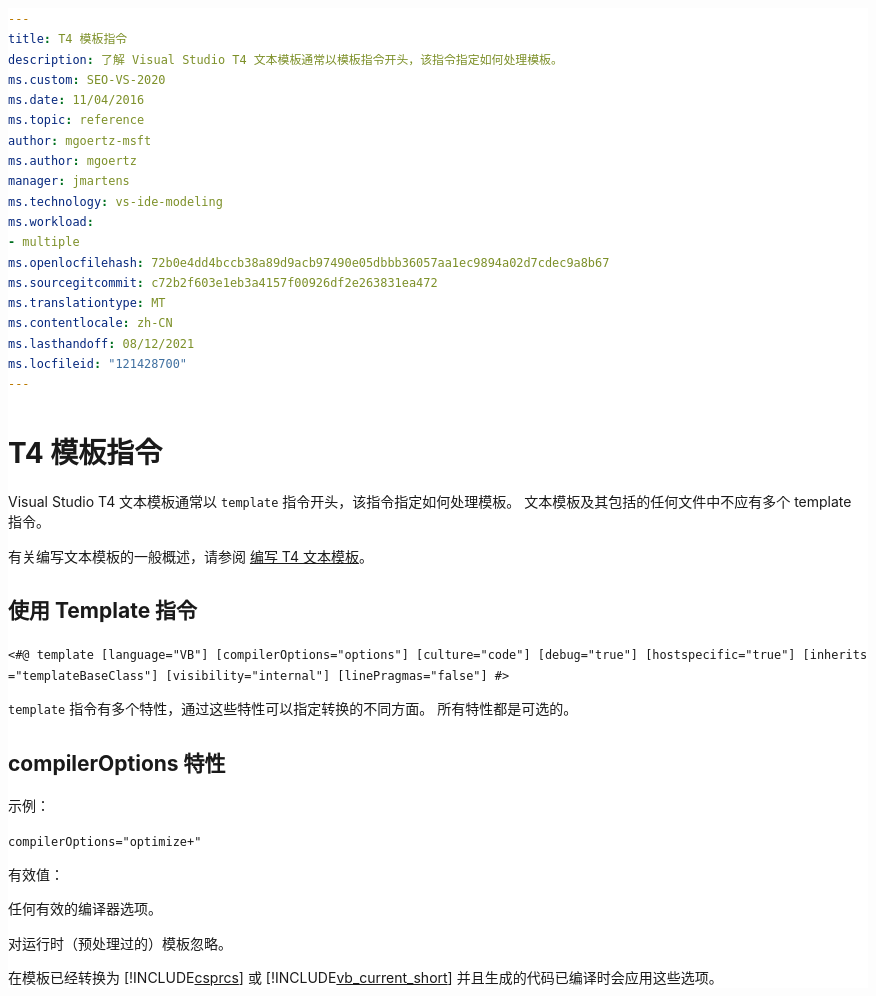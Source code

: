```yaml
---
title: T4 模板指令
description: 了解 Visual Studio T4 文本模板通常以模板指令开头，该指令指定如何处理模板。
ms.custom: SEO-VS-2020
ms.date: 11/04/2016
ms.topic: reference
author: mgoertz-msft
ms.author: mgoertz
manager: jmartens
ms.technology: vs-ide-modeling
ms.workload:
- multiple
ms.openlocfilehash: 72b0e4dd4bccb38a89d9acb97490e05dbbb36057aa1ec9894a02d7cdec9a8b67
ms.sourcegitcommit: c72b2f603e1eb3a4157f00926df2e263831ea472
ms.translationtype: MT
ms.contentlocale: zh-CN
ms.lasthandoff: 08/12/2021
ms.locfileid: "121428700"
---
```

# <a name="t4-template-directive"></a>T4 模板指令

Visual Studio T4 文本模板通常以 `template` 指令开头，该指令指定如何处理模板。 文本模板及其包括的任何文件中不应有多个 template 指令。

有关编写文本模板的一般概述，请参阅 [编写 T4 文本模板](../modeling/writing-a-t4-text-template.md)。

## <a name="using-the-template-directive"></a>使用 Template 指令

```
<#@ template [language="VB"] [compilerOptions="options"] [culture="code"] [debug="true"] [hostspecific="true"] [inherits="templateBaseClass"] [visibility="internal"] [linePragmas="false"] #>
```

`template` 指令有多个特性，通过这些特性可以指定转换的不同方面。 所有特性都是可选的。

## <a name="compileroptions-attribute"></a>compilerOptions 特性

示例：

`compilerOptions="optimize+"`

有效值：

任何有效的编译器选项。

对运行时（预处理过的）模板忽略。

在模板已经转换为 [!INCLUDE[csprcs](../data-tools/includes/csprcs_md.md)] 或 [!INCLUDE[vb_current_short](../debugger/includes/vb_current_short_md.md)] 并且生成的代码已编译时会应用这些选项。
